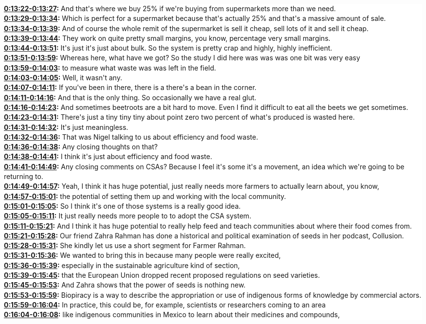 **[0:13:22-0:13:27](https://soundcloud.com/farmerama-radio/01-farmerama#t=0:13:22):**  And that's where we buy 25% if we're buying from supermarkets more than we need.  
**[0:13:29-0:13:34](https://soundcloud.com/farmerama-radio/01-farmerama#t=0:13:29):**  Which is perfect for a supermarket because that's actually 25% and that's a massive amount of sale.  
**[0:13:34-0:13:39](https://soundcloud.com/farmerama-radio/01-farmerama#t=0:13:34):**  And of course the whole remit of the supermarket is sell it cheap, sell lots of it and sell it cheap.  
**[0:13:39-0:13:44](https://soundcloud.com/farmerama-radio/01-farmerama#t=0:13:39):**  They work on quite pretty small margins, you know, percentage very small margins.  
**[0:13:44-0:13:51](https://soundcloud.com/farmerama-radio/01-farmerama#t=0:13:44):**  It's just it's just about bulk. So the system is pretty crap and highly, highly inefficient.  
**[0:13:51-0:13:59](https://soundcloud.com/farmerama-radio/01-farmerama#t=0:13:51):**  Whereas here, what have we got? So the study I did here was was was one bit was very easy  
**[0:13:59-0:14:03](https://soundcloud.com/farmerama-radio/01-farmerama#t=0:13:59):**  to measure what waste was was left in the field.  
**[0:14:03-0:14:05](https://soundcloud.com/farmerama-radio/01-farmerama#t=0:14:03):**  Well, it wasn't any.  
**[0:14:07-0:14:11](https://soundcloud.com/farmerama-radio/01-farmerama#t=0:14:07):**  If you've been in there, there is a there's a bean in the corner.  
**[0:14:11-0:14:16](https://soundcloud.com/farmerama-radio/01-farmerama#t=0:14:11):**  And that is the only thing. So occasionally we have a real glut.  
**[0:14:16-0:14:23](https://soundcloud.com/farmerama-radio/01-farmerama#t=0:14:16):**  And sometimes beetroots are a bit hard to move. Even I find it difficult to eat all the beets we get sometimes.  
**[0:14:23-0:14:31](https://soundcloud.com/farmerama-radio/01-farmerama#t=0:14:23):**  There's just a tiny tiny tiny about point zero two percent of what's produced is wasted here.  
**[0:14:31-0:14:32](https://soundcloud.com/farmerama-radio/01-farmerama#t=0:14:31):**  It's just meaningless.  
**[0:14:32-0:14:36](https://soundcloud.com/farmerama-radio/01-farmerama#t=0:14:32):**  That was Nigel talking to us about efficiency and food waste.  
**[0:14:36-0:14:38](https://soundcloud.com/farmerama-radio/01-farmerama#t=0:14:36):**  Any closing thoughts on that?  
**[0:14:38-0:14:41](https://soundcloud.com/farmerama-radio/01-farmerama#t=0:14:38):**  I think it's just about efficiency and food waste.  
**[0:14:41-0:14:49](https://soundcloud.com/farmerama-radio/01-farmerama#t=0:14:41):**  Any closing comments on CSAs? Because I feel it's some it's a movement, an idea which we're going to be returning to.  
**[0:14:49-0:14:57](https://soundcloud.com/farmerama-radio/01-farmerama#t=0:14:49):**  Yeah, I think it has huge potential, just really needs more farmers to actually learn about, you know,  
**[0:14:57-0:15:01](https://soundcloud.com/farmerama-radio/01-farmerama#t=0:14:57):**  the potential of setting them up and working with the local community.  
**[0:15:01-0:15:05](https://soundcloud.com/farmerama-radio/01-farmerama#t=0:15:01):**  So I think it's one of those systems is a really good idea.  
**[0:15:05-0:15:11](https://soundcloud.com/farmerama-radio/01-farmerama#t=0:15:05):**  It just really needs more people to to adopt the CSA system.  
**[0:15:11-0:15:21](https://soundcloud.com/farmerama-radio/01-farmerama#t=0:15:11):**  And I think it has huge potential to really help feed and teach communities about where their food comes from.  
**[0:15:21-0:15:28](https://soundcloud.com/farmerama-radio/01-farmerama#t=0:15:21):**  Our friend Zahra Rahman has done a historical and political examination of seeds in her podcast, Collusion.  
**[0:15:28-0:15:31](https://soundcloud.com/farmerama-radio/01-farmerama#t=0:15:28):**  She kindly let us use a short segment for Farmer Rahman.  
**[0:15:31-0:15:36](https://soundcloud.com/farmerama-radio/01-farmerama#t=0:15:31):**  We wanted to bring this in because many people were really excited,  
**[0:15:36-0:15:39](https://soundcloud.com/farmerama-radio/01-farmerama#t=0:15:36):**  especially in the sustainable agriculture kind of section,  
**[0:15:39-0:15:45](https://soundcloud.com/farmerama-radio/01-farmerama#t=0:15:39):**  that the European Union dropped recent proposed regulations on seed varieties.  
**[0:15:45-0:15:53](https://soundcloud.com/farmerama-radio/01-farmerama#t=0:15:45):**  And Zahra shows that the power of seeds is nothing new.  
**[0:15:53-0:15:59](https://soundcloud.com/farmerama-radio/01-farmerama#t=0:15:53):**  Biopiracy is a way to describe the appropriation or use of indigenous forms of knowledge by commercial actors.  
**[0:15:59-0:16:04](https://soundcloud.com/farmerama-radio/01-farmerama#t=0:15:59):**  In practice, this could be, for example, scientists or researchers coming to an area  
**[0:16:04-0:16:08](https://soundcloud.com/farmerama-radio/01-farmerama#t=0:16:04):**  like indigenous communities in Mexico to learn about their medicines and compounds,  